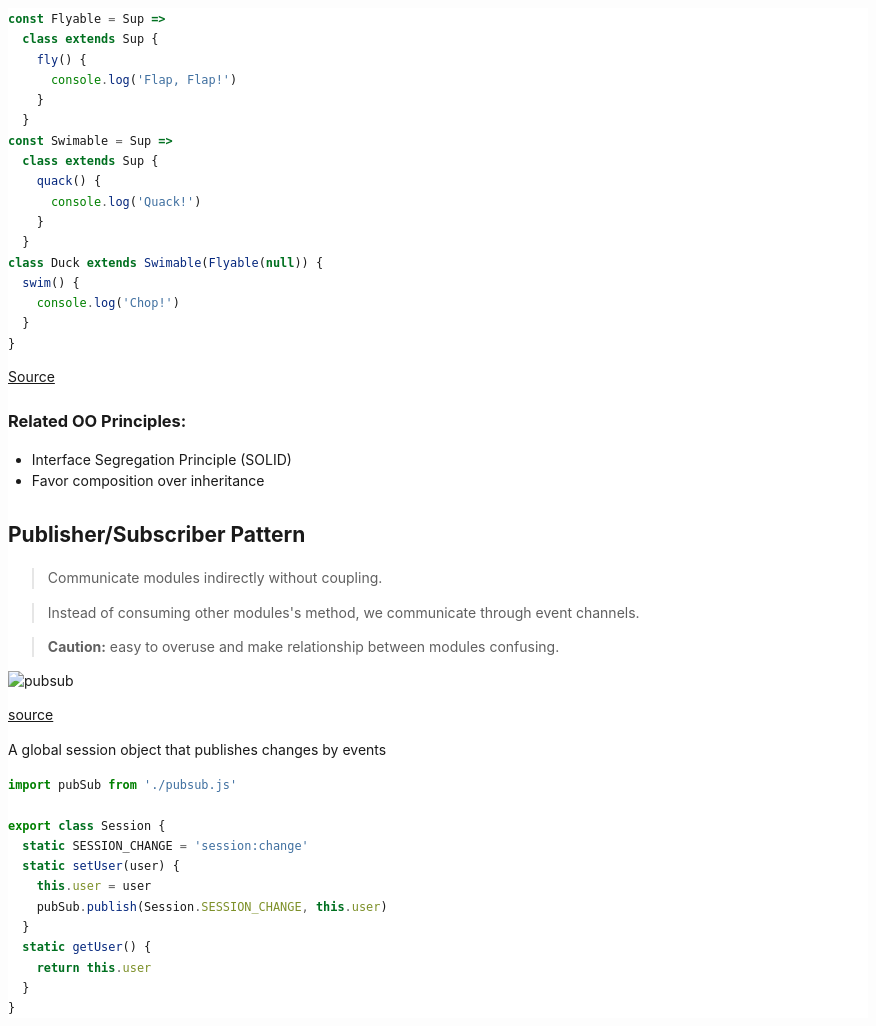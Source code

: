 

```js
const Flyable = Sup =>
  class extends Sup {
    fly() {
      console.log('Flap, Flap!')
    }
  }
const Swimable = Sup =>
  class extends Sup {
    quack() {
      console.log('Quack!')
    }
  }
class Duck extends Swimable(Flyable(null)) {
  swim() {
    console.log('Chop!')
  }
}
```

[Source](https://github.com/tcorral/Design-Patterns-in-Javascript/tree/es6/Multi-Inheritance-ES6)



### Related OO Principles:

* Interface Segregation Principle (SOLID)
* Favor composition over inheritance



## Publisher/Subscriber Pattern

> Communicate modules indirectly without coupling.

> Instead of consuming other modules's method, we communicate through event channels.

> **Caution:** easy to overuse and make relationship between modules confusing.



![pubsub](http://10rem.net/pub/blog/UsingPubSubandtheObserverPatterninSilver_12CC4/image.png)

[source](http://10rem.net/blog/2008/06/26/using-pub-sub-and-the-observer-pattern-in-silverlight-2-part-1-of-2---async-service-call-chaining)



A global session object that publishes changes by events

```js
import pubSub from './pubsub.js'

export class Session {
  static SESSION_CHANGE = 'session:change'
  static setUser(user) {
    this.user = user
    pubSub.publish(Session.SESSION_CHANGE, this.user)
  }
  static getUser() {
    return this.user
  }
}
```
